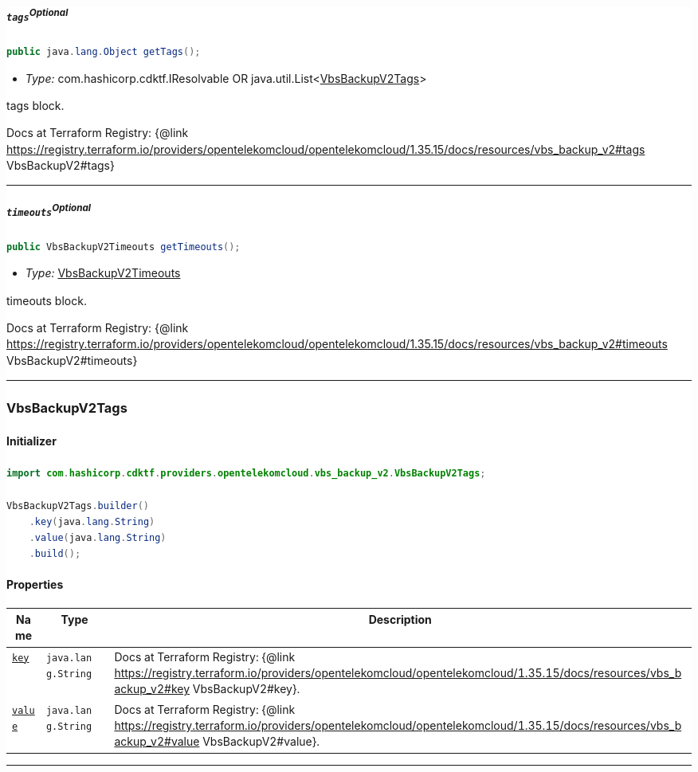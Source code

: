 ##### `tags`<sup>Optional</sup> <a name="tags" id="@cdktf/provider-opentelekomcloud.vbsBackupV2.VbsBackupV2Config.property.tags"></a>

```java
public java.lang.Object getTags();
```

- *Type:* com.hashicorp.cdktf.IResolvable OR java.util.List<<a href="#@cdktf/provider-opentelekomcloud.vbsBackupV2.VbsBackupV2Tags">VbsBackupV2Tags</a>>

tags block.

Docs at Terraform Registry: {@link https://registry.terraform.io/providers/opentelekomcloud/opentelekomcloud/1.35.15/docs/resources/vbs_backup_v2#tags VbsBackupV2#tags}

---

##### `timeouts`<sup>Optional</sup> <a name="timeouts" id="@cdktf/provider-opentelekomcloud.vbsBackupV2.VbsBackupV2Config.property.timeouts"></a>

```java
public VbsBackupV2Timeouts getTimeouts();
```

- *Type:* <a href="#@cdktf/provider-opentelekomcloud.vbsBackupV2.VbsBackupV2Timeouts">VbsBackupV2Timeouts</a>

timeouts block.

Docs at Terraform Registry: {@link https://registry.terraform.io/providers/opentelekomcloud/opentelekomcloud/1.35.15/docs/resources/vbs_backup_v2#timeouts VbsBackupV2#timeouts}

---

### VbsBackupV2Tags <a name="VbsBackupV2Tags" id="@cdktf/provider-opentelekomcloud.vbsBackupV2.VbsBackupV2Tags"></a>

#### Initializer <a name="Initializer" id="@cdktf/provider-opentelekomcloud.vbsBackupV2.VbsBackupV2Tags.Initializer"></a>

```java
import com.hashicorp.cdktf.providers.opentelekomcloud.vbs_backup_v2.VbsBackupV2Tags;

VbsBackupV2Tags.builder()
    .key(java.lang.String)
    .value(java.lang.String)
    .build();
```

#### Properties <a name="Properties" id="Properties"></a>

| **Name** | **Type** | **Description** |
| --- | --- | --- |
| <code><a href="#@cdktf/provider-opentelekomcloud.vbsBackupV2.VbsBackupV2Tags.property.key">key</a></code> | <code>java.lang.String</code> | Docs at Terraform Registry: {@link https://registry.terraform.io/providers/opentelekomcloud/opentelekomcloud/1.35.15/docs/resources/vbs_backup_v2#key VbsBackupV2#key}. |
| <code><a href="#@cdktf/provider-opentelekomcloud.vbsBackupV2.VbsBackupV2Tags.property.value">value</a></code> | <code>java.lang.String</code> | Docs at Terraform Registry: {@link https://registry.terraform.io/providers/opentelekomcloud/opentelekomcloud/1.35.15/docs/resources/vbs_backup_v2#value VbsBackupV2#value}. |

---